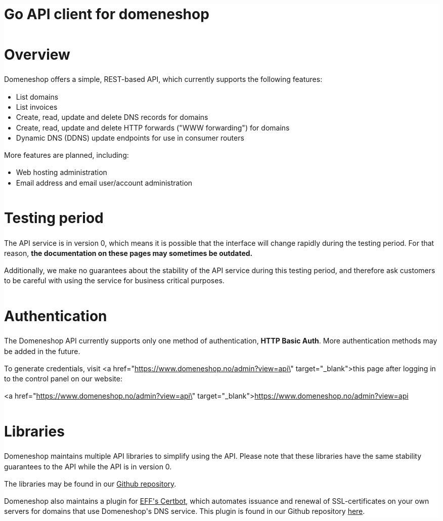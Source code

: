 # Go API client for domeneshop

# Overview

Domeneshop offers a simple, REST-based API, which currently supports the following
features:

- List domains
- List invoices
- Create, read, update and delete DNS records for domains
- Create, read, update and delete HTTP forwards (\"WWW forwarding\") for domains
- Dynamic DNS (DDNS) update endpoints for use in consumer routers

More features are planned, including:

- Web hosting administration
- Email address and email user/account administration

# Testing period

The API service is in version 0, which means it is possible that the interface
will change rapidly during the testing period. For that reason, **the documentation on these
pages may sometimes be outdated.**

Additionally, we make no guarantees about the stability of the API service during this testing period,
and therefore ask customers to be careful with using the service for business critical purposes.

# Authentication

The Domeneshop API currently supports only one method of authentication, **HTTP Basic Auth**. More authentication methods may
be added in the future.

To generate credentials, visit <a href=\"https://www.domeneshop.no/admin?view=api\" target=\"_blank\">this page</a>
after logging in to the control panel on our website:

<a href=\"https://www.domeneshop.no/admin?view=api\" target=\"_blank\">https://www.domeneshop.no/admin?view=api</a>

# Libraries

Domeneshop maintains multiple API libraries to simplify using the API. Please note that these libraries
have the same stability guarantees to the API while the API is in version 0.

The libraries may be found in our [Github repository](https://github.com/domeneshop/).

Domeneshop also maintains a plugin for [EFF's Certbot](https://certbot.eff.org/), which automates issuance and
renewal of SSL-certificates on your own servers for domains that use Domeneshop's DNS service. This plugin is
found in our Github repository [here](https://github.com/domeneshop/certbot-dns-domeneshop).
